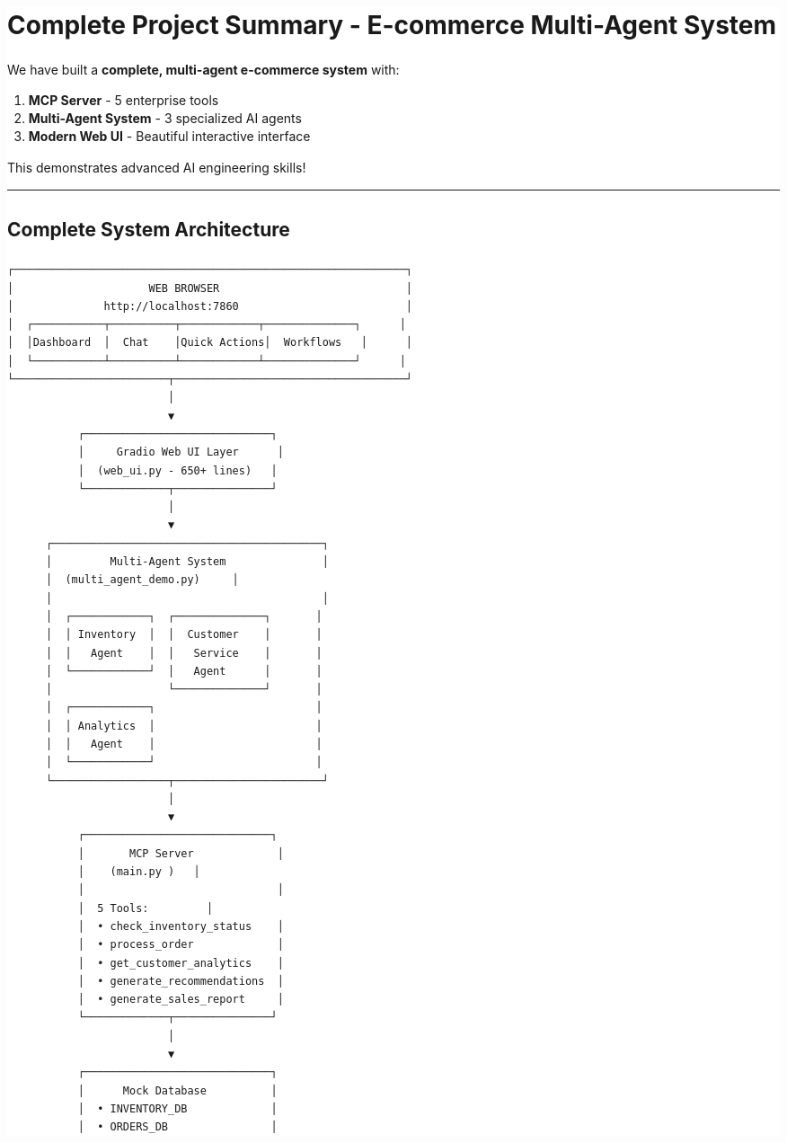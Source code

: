 #  Complete Project Summary - E-commerce Multi-Agent System


We have built a **complete, multi-agent e-commerce system** with:

1. **MCP Server** - 5 enterprise tools 
2. **Multi-Agent System** - 3 specialized AI agents
3. **Modern Web UI** - Beautiful interactive interface 

This demonstrates advanced AI engineering skills!

---

##  Complete System Architecture

```
┌─────────────────────────────────────────────────────────────┐
│                     WEB BROWSER                             │
│              http://localhost:7860                          │
│  ┌───────────┬──────────┬────────────┬──────────────┐      │
│  │Dashboard  │  Chat    │Quick Actions│  Workflows   │      │
│  └───────────┴──────────┴────────────┴──────────────┘      │
└────────────────────────┬────────────────────────────────────┘
                         │
                         ▼
           ┌─────────────────────────────┐
           │     Gradio Web UI Layer      │
           │  (web_ui.py - 650+ lines)   │
           └─────────────┬───────────────┘
                         │
                         ▼
      ┌──────────────────────────────────────────┐
      │         Multi-Agent System               │
      │  (multi_agent_demo.py)     │
      │                                          │
      │  ┌────────────┐  ┌──────────────┐       │
      │  │ Inventory  │  │  Customer    │       │
      │  │   Agent    │  │   Service    │       │
      │  └────────────┘  │   Agent      │       │
      │                  └──────────────┘       │
      │  ┌────────────┐                         │
      │  │ Analytics  │                         │
      │  │   Agent    │                         │
      │  └────────────┘                         │
      └──────────────────┬───────────────────────┘
                         │
                         ▼
           ┌─────────────────────────────┐
           │       MCP Server             │
           │    (main.py )   │
           │                              │
           │  5 Tools:         │
           │  • check_inventory_status    │
           │  • process_order             │
           │  • get_customer_analytics    │
           │  • generate_recommendations  │
           │  • generate_sales_report     │
           └─────────────┬───────────────┘
                         │
                         ▼
           ┌─────────────────────────────┐
           │      Mock Database          │
           │  • INVENTORY_DB             │
           │  • ORDERS_DB                │
```